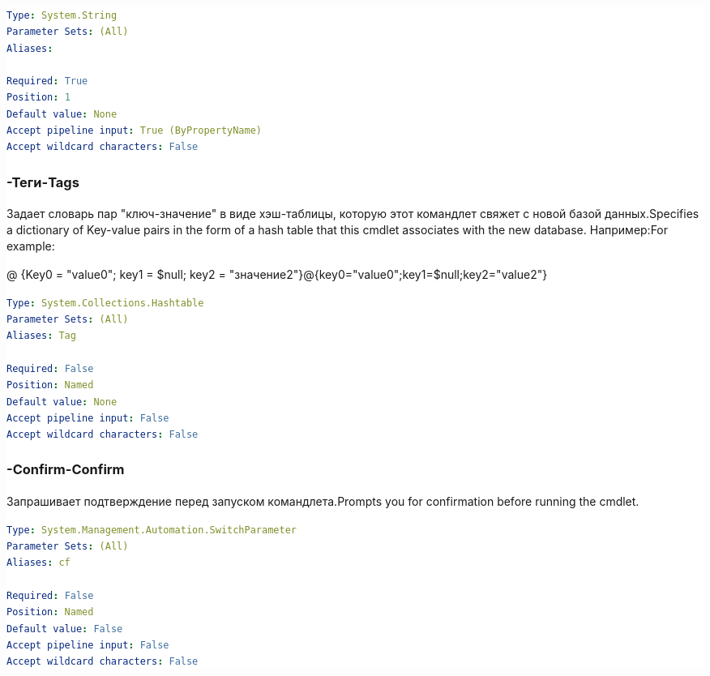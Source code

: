 ```yaml
Type: System.String
Parameter Sets: (All)
Aliases: 

Required: True
Position: 1
Default value: None
Accept pipeline input: True (ByPropertyName)
Accept wildcard characters: False
```

### <span data-ttu-id="f24c4-144">-Теги</span><span class="sxs-lookup"><span data-stu-id="f24c4-144">-Tags</span></span>
<span data-ttu-id="f24c4-145">Задает словарь пар "ключ-значение" в виде хэш-таблицы, которую этот командлет свяжет с новой базой данных.</span><span class="sxs-lookup"><span data-stu-id="f24c4-145">Specifies a dictionary of Key-value pairs in the form of a hash table that this cmdlet associates with the new database.</span></span> <span data-ttu-id="f24c4-146">Например:</span><span class="sxs-lookup"><span data-stu-id="f24c4-146">For example:</span></span>

<span data-ttu-id="f24c4-147">@ {Key0 = "value0"; key1 = $null; key2 = "значение2"}</span><span class="sxs-lookup"><span data-stu-id="f24c4-147">@{key0="value0";key1=$null;key2="value2"}</span></span>

```yaml
Type: System.Collections.Hashtable
Parameter Sets: (All)
Aliases: Tag

Required: False
Position: Named
Default value: None
Accept pipeline input: False
Accept wildcard characters: False
```

### <span data-ttu-id="f24c4-148">-Confirm</span><span class="sxs-lookup"><span data-stu-id="f24c4-148">-Confirm</span></span>
<span data-ttu-id="f24c4-149">Запрашивает подтверждение перед запуском командлета.</span><span class="sxs-lookup"><span data-stu-id="f24c4-149">Prompts you for confirmation before running the cmdlet.</span></span>

```yaml
Type: System.Management.Automation.SwitchParameter
Parameter Sets: (All)
Aliases: cf

Required: False
Position: Named
Default value: False
Accept pipeline input: False
Accept wildcard characters: False
```
